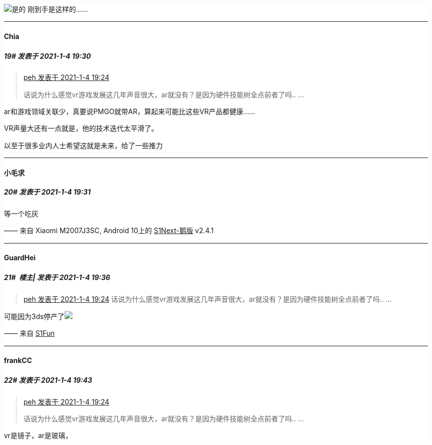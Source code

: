 
<img src="https://static.saraba1st.com/image/smiley/face2017/009.gif" referrerpolicy="no-referrer">是的 刚到手是这样的……


-----

####  Chia  
##### 19#       发表于 2021-1-4 19:30


<blockquote><a href="httphttps://bbs.saraba1st.com/2b/forum.php?mod=redirect&amp;goto=findpost&amp;pid=49937276&amp;ptid=1981186" target="_blank">peh 发表于 2021-1-4 19:24</a>

话说为什么感觉vr游戏发展这几年声音很大，ar就没有？是因为硬件技能树全点前者了吗.. ...</blockquote>
ar和游戏领域关联少，真要说PMGO就带AR，算起来可能比这些VR产品都健康……


VR声量大还有一点就是，他的技术迭代太平滑了。


以至于很多业内人士希望这就是未来，给了一些推力


-----

####  小毛求  
##### 20#       发表于 2021-1-4 19:31


等一个吃灰

—— 来自 Xiaomi M2007J3SC, Android 10上的 [S1Next-鹅版](https://github.com/ykrank/S1-Next/releases) v2.4.1


-----

####  GuardHei  
##### 21#         楼主| 发表于 2021-1-4 19:36


<blockquote><a href="httphttps://bbs.saraba1st.com/2b/forum.php?mod=redirect&amp;goto=findpost&amp;pid=49937276&amp;ptid=1981186" target="_blank">peh 发表于 2021-1-4 19:24</a>
话说为什么感觉vr游戏发展这几年声音很大，ar就没有？是因为硬件技能树全点前者了吗.. ...</blockquote>
可能因为3ds停产了<img src="https://static.saraba1st.com/image/smiley/face2017/066.png" referrerpolicy="no-referrer">

—— 来自 [S1Fun](https://s1fun.koalcat.com)


-----

####  frankCC  
##### 22#       发表于 2021-1-4 19:43


<blockquote><a href="httphttps://bbs.saraba1st.com/2b/forum.php?mod=redirect&amp;goto=findpost&amp;pid=49937276&amp;ptid=1981186" target="_blank">peh 发表于 2021-1-4 19:24</a>

话说为什么感觉vr游戏发展这几年声音很大，ar就没有？是因为硬件技能树全点前者了吗.. ...</blockquote>
vr是镜子，ar是玻璃，
